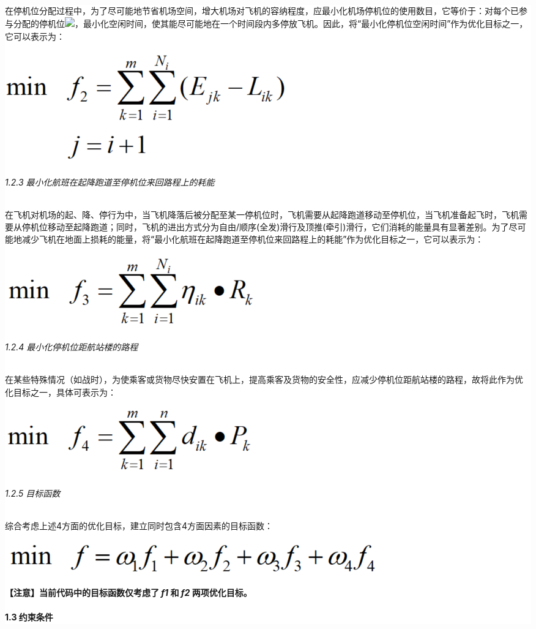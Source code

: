 在停机位分配过程中，为了尽可能地节省机场空间，增大机场对飞机的容纳程度，应最小化机场停机位的使用数目，它等价于：对每个已参与分配的停机位![](E:\GitHub\Zhgaot.github.io\img\Project\gates_ass\format_7.png)，最小化空闲时间，使其能尽可能地在一个时间段内多停放飞机。因此，将“最小化停机位空闲时间”作为优化目标之一，它可以表示为：

![](https://raw.githubusercontent.com/Zhgaot/Zhgaot.github.io/master/img/Project/gates_ass/format_2.png)


###### 1.2.3 最小化航班在起降跑道至停机位来回路程上的耗能

在飞机对机场的起、降、停行为中，当飞机降落后被分配至某一停机位时，飞机需要从起降跑道移动至停机位，当飞机准备起飞时，飞机需要从停机位移动至起降跑道；同时，飞机的进出方式分为自由/顺序(全发)滑行及顶推(牵引)滑行，它们消耗的能量具有显著差别。为了尽可能地减少飞机在地面上损耗的能量，将“最小化航班在起降跑道至停机位来回路程上的耗能”作为优化目标之一，它可以表示为：

![](https://raw.githubusercontent.com/Zhgaot/Zhgaot.github.io/master/img/Project/gates_ass/format_3.png)


###### 1.2.4 最小化停机位距航站楼的路程

在某些特殊情况（如战时），为使乘客或货物尽快安置在飞机上，提高乘客及货物的安全性，应减少停机位距航站楼的路程，故将此作为优化目标之一，具体可表示为：

![](https://raw.githubusercontent.com/Zhgaot/Zhgaot.github.io/master/img/Project/gates_ass/format_4.png)


###### 1.2.5 目标函数

综合考虑上述4方面的优化目标，建立同时包含4方面因素的目标函数：

![](https://raw.githubusercontent.com/Zhgaot/Zhgaot.github.io/master/img/Project/gates_ass/format_5.png)


**【注意】当前代码中的目标函数仅考虑了 *f1* 和 *f2* 两项优化目标。**

#### 1.3 约束条件
